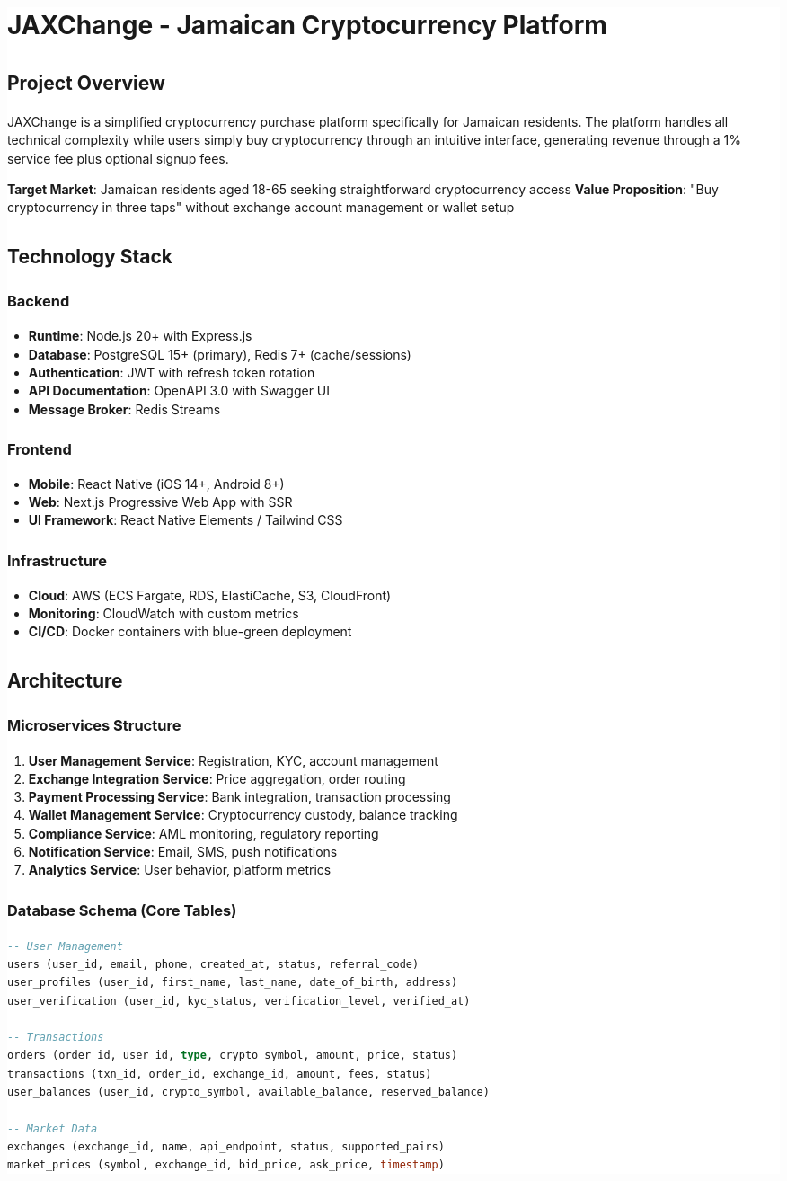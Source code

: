 # JAXChange - Jamaican Cryptocurrency Platform

## Project Overview
JAXChange is a simplified cryptocurrency purchase platform specifically for Jamaican residents. The platform handles all technical complexity while users simply buy cryptocurrency through an intuitive interface, generating revenue through a 1% service fee plus optional signup fees.

**Target Market**: Jamaican residents aged 18-65 seeking straightforward cryptocurrency access
**Value Proposition**: "Buy cryptocurrency in three taps" without exchange account management or wallet setup

## Technology Stack

### Backend
- **Runtime**: Node.js 20+ with Express.js
- **Database**: PostgreSQL 15+ (primary), Redis 7+ (cache/sessions)
- **Authentication**: JWT with refresh token rotation
- **API Documentation**: OpenAPI 3.0 with Swagger UI
- **Message Broker**: Redis Streams

### Frontend
- **Mobile**: React Native (iOS 14+, Android 8+)
- **Web**: Next.js Progressive Web App with SSR
- **UI Framework**: React Native Elements / Tailwind CSS

### Infrastructure
- **Cloud**: AWS (ECS Fargate, RDS, ElastiCache, S3, CloudFront)
- **Monitoring**: CloudWatch with custom metrics
- **CI/CD**: Docker containers with blue-green deployment

## Architecture

### Microservices Structure
1. **User Management Service**: Registration, KYC, account management
2. **Exchange Integration Service**: Price aggregation, order routing
3. **Payment Processing Service**: Bank integration, transaction processing
4. **Wallet Management Service**: Cryptocurrency custody, balance tracking
5. **Compliance Service**: AML monitoring, regulatory reporting
6. **Notification Service**: Email, SMS, push notifications
7. **Analytics Service**: User behavior, platform metrics

### Database Schema (Core Tables)
```sql
-- User Management
users (user_id, email, phone, created_at, status, referral_code)
user_profiles (user_id, first_name, last_name, date_of_birth, address)
user_verification (user_id, kyc_status, verification_level, verified_at)

-- Transactions
orders (order_id, user_id, type, crypto_symbol, amount, price, status)
transactions (txn_id, order_id, exchange_id, amount, fees, status)
user_balances (user_id, crypto_symbol, available_balance, reserved_balance)

-- Market Data
exchanges (exchange_id, name, api_endpoint, status, supported_pairs)
market_prices (symbol, exchange_id, bid_price, ask_price, timestamp)
```
